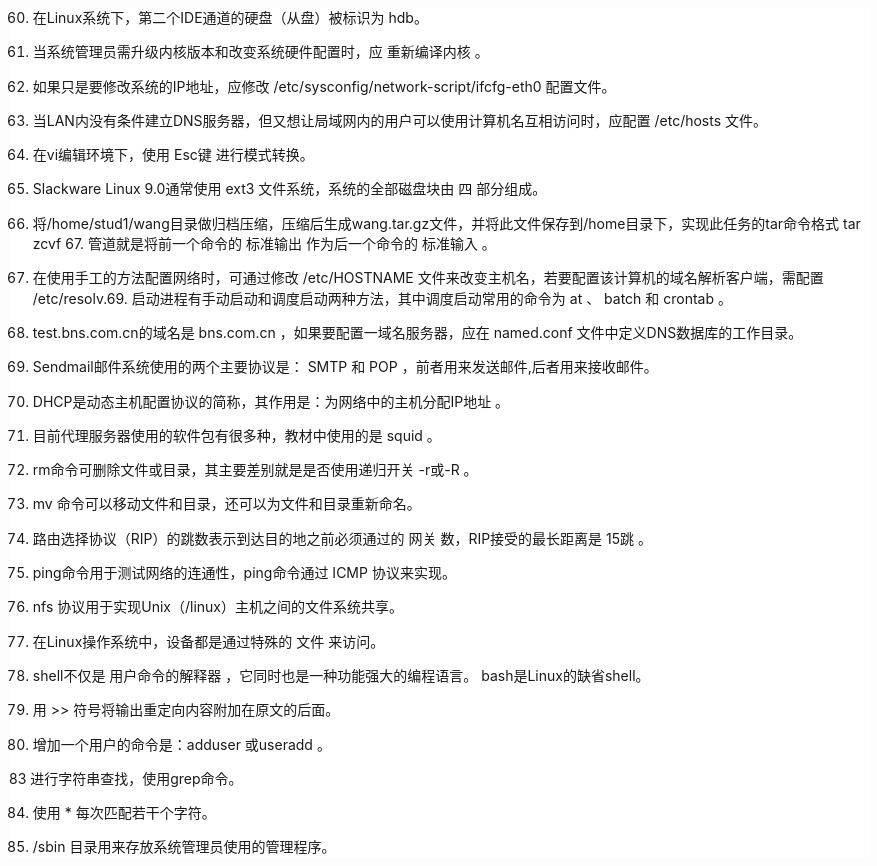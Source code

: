 60. 在Linux系统下，第二个IDE通道的硬盘（从盘）被标识为 hdb。

61. 当系统管理员需升级内核版本和改变系统硬件配置时，应 重新编译内核 。

62. 如果只是要修改系统的IP地址，应修改 /etc/sysconfig/network-script/ifcfg-eth0 配置文件。

63. 当LAN内没有条件建立DNS服务器，但又想让局域网内的用户可以使用计算机名互相访问时，应配置 /etc/hosts 文件。

64. 在vi编辑环境下，使用 Esc键 进行模式转换。

65. Slackware Linux 9.0通常使用 ext3 文件系统，系统的全部磁盘块由 四 部分组成。

66. 将/home/stud1/wang目录做归档压缩，压缩后生成wang.tar.gz文件，并将此文件保存到/home目录下，实现此任务的tar命令格式 tar zcvf 67. 管道就是将前一个命令的 标准输出 作为后一个命令的 标准输入 。

68. 在使用手工的方法配置网络时，可通过修改 /etc/HOSTNAME 文件来改变主机名，若要配置该计算机的域名解析客户端，需配置 /etc/resolv.69. 启动进程有手动启动和调度启动两种方法，其中调度启动常用的命令为 at 、 batch 和 crontab 。

70. test.bns.com.cn的域名是 bns.com.cn ，如果要配置一域名服务器，应在 named.conf 文件中定义DNS数据库的工作目录。

71. Sendmail邮件系统使用的两个主要协议是： SMTP 和 POP ，前者用来发送邮件,后者用来接收邮件。

72. DHCP是动态主机配置协议的简称，其作用是：为网络中的主机分配IP地址 。

73. 目前代理服务器使用的软件包有很多种，教材中使用的是 squid 。

74. rm命令可删除文件或目录，其主要差别就是是否使用递归开关 -r或-R 。

75. mv 命令可以移动文件和目录，还可以为文件和目录重新命名。

76. 路由选择协议（RIP）的跳数表示到达目的地之前必须通过的 网关 数，RIP接受的最长距离是 15跳 。

77. ping命令用于测试网络的连通性，ping命令通过 ICMP 协议来实现。

78. nfs 协议用于实现Unix（/linux）主机之间的文件系统共享。

79. 在Linux操作系统中，设备都是通过特殊的 文件 来访问。

80. shell不仅是 用户命令的解释器 ，它同时也是一种功能强大的编程语言。 bash是Linux的缺省shell。

81. 用 &gt;&gt; 符号将输出重定向内容附加在原文的后面。

82. 增加一个用户的命令是：adduser 或useradd 。

83 进行字符串查找，使用grep命令。

84. 使用 \* 每次匹配若干个字符。

85. /sbin 目录用来存放系统管理员使用的管理程序。

